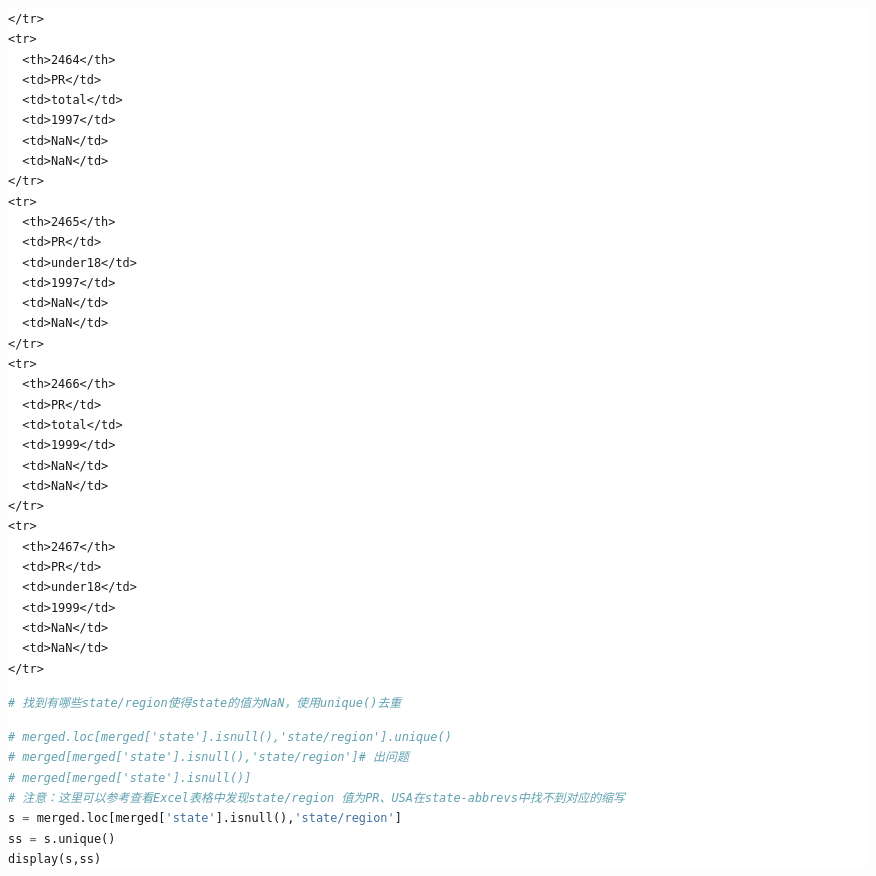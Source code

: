     </tr>
    <tr>
      <th>2464</th>
      <td>PR</td>
      <td>total</td>
      <td>1997</td>
      <td>NaN</td>
      <td>NaN</td>
    </tr>
    <tr>
      <th>2465</th>
      <td>PR</td>
      <td>under18</td>
      <td>1997</td>
      <td>NaN</td>
      <td>NaN</td>
    </tr>
    <tr>
      <th>2466</th>
      <td>PR</td>
      <td>total</td>
      <td>1999</td>
      <td>NaN</td>
      <td>NaN</td>
    </tr>
    <tr>
      <th>2467</th>
      <td>PR</td>
      <td>under18</td>
      <td>1999</td>
      <td>NaN</td>
      <td>NaN</td>
    </tr>
  </tbody>
</table>
</div>




```python
# 找到有哪些state/region使得state的值为NaN，使用unique()去重
```


```python
# merged.loc[merged['state'].isnull(),'state/region'].unique()
# merged[merged['state'].isnull(),'state/region']# 出问题
# merged[merged['state'].isnull()]
# 注意：这里可以参考查看Excel表格中发现state/region 值为PR、USA在state-abbrevs中找不到对应的缩写
s = merged.loc[merged['state'].isnull(),'state/region']
ss = s.unique()
display(s,ss)
```
